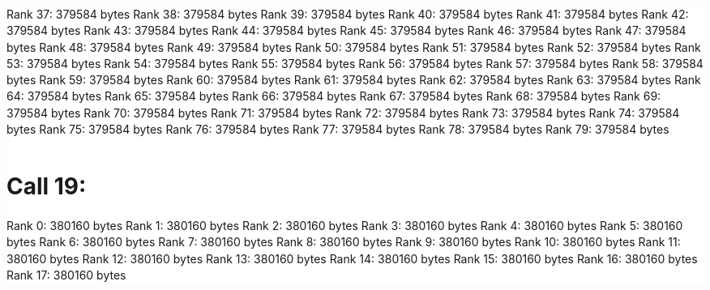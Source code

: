Rank 37: 379584 bytes
Rank 38: 379584 bytes
Rank 39: 379584 bytes
Rank 40: 379584 bytes
Rank 41: 379584 bytes
Rank 42: 379584 bytes
Rank 43: 379584 bytes
Rank 44: 379584 bytes
Rank 45: 379584 bytes
Rank 46: 379584 bytes
Rank 47: 379584 bytes
Rank 48: 379584 bytes
Rank 49: 379584 bytes
Rank 50: 379584 bytes
Rank 51: 379584 bytes
Rank 52: 379584 bytes
Rank 53: 379584 bytes
Rank 54: 379584 bytes
Rank 55: 379584 bytes
Rank 56: 379584 bytes
Rank 57: 379584 bytes
Rank 58: 379584 bytes
Rank 59: 379584 bytes
Rank 60: 379584 bytes
Rank 61: 379584 bytes
Rank 62: 379584 bytes
Rank 63: 379584 bytes
Rank 64: 379584 bytes
Rank 65: 379584 bytes
Rank 66: 379584 bytes
Rank 67: 379584 bytes
Rank 68: 379584 bytes
Rank 69: 379584 bytes
Rank 70: 379584 bytes
Rank 71: 379584 bytes
Rank 72: 379584 bytes
Rank 73: 379584 bytes
Rank 74: 379584 bytes
Rank 75: 379584 bytes
Rank 76: 379584 bytes
Rank 77: 379584 bytes
Rank 78: 379584 bytes
Rank 79: 379584 bytes
# Call 19:
Rank 0: 380160 bytes
Rank 1: 380160 bytes
Rank 2: 380160 bytes
Rank 3: 380160 bytes
Rank 4: 380160 bytes
Rank 5: 380160 bytes
Rank 6: 380160 bytes
Rank 7: 380160 bytes
Rank 8: 380160 bytes
Rank 9: 380160 bytes
Rank 10: 380160 bytes
Rank 11: 380160 bytes
Rank 12: 380160 bytes
Rank 13: 380160 bytes
Rank 14: 380160 bytes
Rank 15: 380160 bytes
Rank 16: 380160 bytes
Rank 17: 380160 bytes